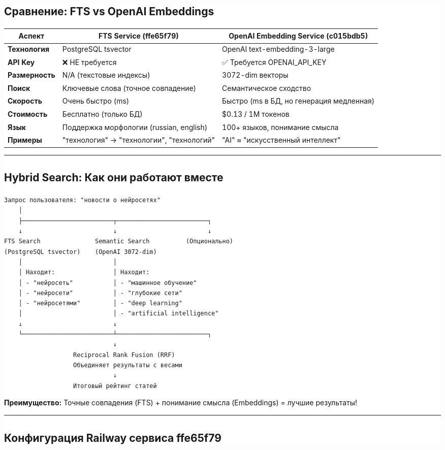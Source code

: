
## Сравнение: FTS vs OpenAI Embeddings

| Аспект | FTS Service (ffe65f79) | OpenAI Embedding Service (c015bdb5) |
|--------|------------------------|--------------------------------------|
| **Технология** | PostgreSQL tsvector | OpenAI text-embedding-3-large |
| **API Key** | ❌ НЕ требуется | ✅ Требуется OPENAI_API_KEY |
| **Размерность** | N/A (текстовые индексы) | 3072-dim векторы |
| **Поиск** | Ключевые слова (точное совпадение) | Семантическое сходство |
| **Скорость** | Очень быстро (ms) | Быстро (ms в БД, но генерация медленная) |
| **Стоимость** | Бесплатно (только БД) | $0.13 / 1M токенов |
| **Язык** | Поддержка морфологии (russian, english) | 100+ языков, понимание смысла |
| **Примеры** | "технология" → "технологии", "технологий" | "AI" ≈ "искусственный интеллект" |

---

## Hybrid Search: Как они работают вместе

```
Запрос пользователя: "новости о нейросетях"
    │
    ├─────────────────────────┬─────────────────────────┐
    ↓                         ↓                         ↓
FTS Search               Semantic Search          (Опционально)
(PostgreSQL tsvector)    (OpenAI 3072-dim)
    │                         │
    │ Находит:                │ Находит:
    │ - "нейросеть"           │ - "машинное обучение"
    │ - "нейросети"           │ - "глубокие сети"
    │ - "нейросетями"         │ - "deep learning"
    │                         │ - "artificial intelligence"
    ↓                         ↓
    └─────────────────────────┴─────────────────────────┐
                              ↓
                   Reciprocal Rank Fusion (RRF)
                   Объединяет результаты с весами
                              ↓
                   Итоговый рейтинг статей
```

**Преимущество:** Точные совпадения (FTS) + понимание смысла (Embeddings) = лучшие результаты!

---

## Конфигурация Railway сервиса ffe65f79
